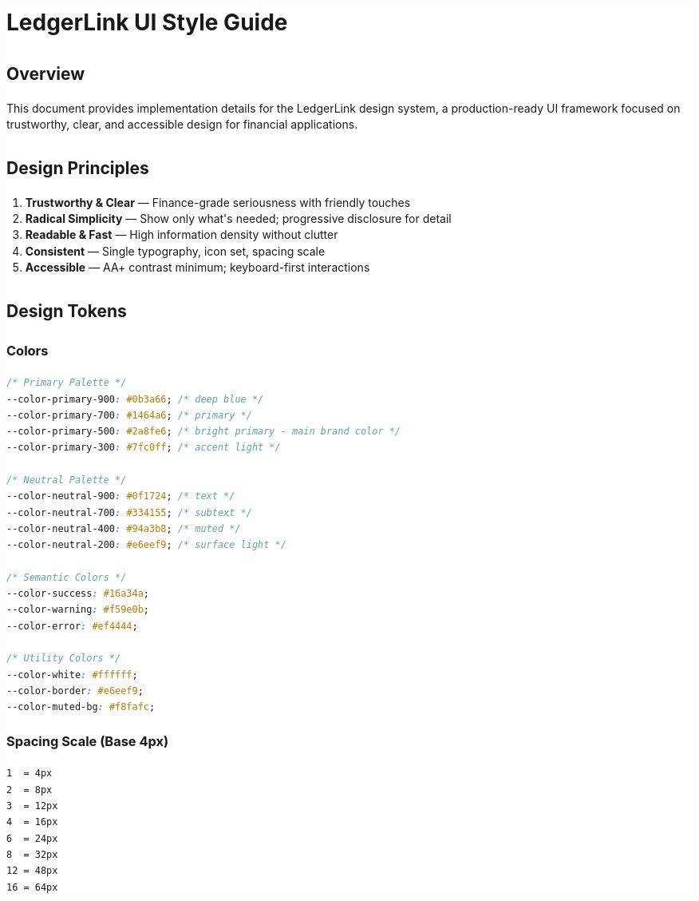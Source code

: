 # LedgerLink UI Style Guide

## Overview
This document provides implementation details for the LedgerLink design system, a production-ready UI framework focused on trustworthy, clear, and accessible design for financial applications.

## Design Principles

1. **Trustworthy & Clear** — Finance-grade seriousness with friendly touches
2. **Radical Simplicity** — Show only what's needed; progressive disclosure for detail
3. **Readable & Fast** — High information density without clutter
4. **Consistent** — Single typography, icon set, spacing scale
5. **Accessible** — AA+ contrast minimum; keyboard-first interactions

## Design Tokens

### Colors

```css
/* Primary Palette */
--color-primary-900: #0b3a66; /* deep blue */
--color-primary-700: #1464a6; /* primary */
--color-primary-500: #2a8fe6; /* bright primary - main brand color */
--color-primary-300: #7fc0ff; /* accent light */

/* Neutral Palette */
--color-neutral-900: #0f1724; /* text */
--color-neutral-700: #334155; /* subtext */
--color-neutral-400: #94a3b8; /* muted */
--color-neutral-200: #e6eef9; /* surface light */

/* Semantic Colors */
--color-success: #16a34a;
--color-warning: #f59e0b;
--color-error: #ef4444;

/* Utility Colors */
--color-white: #ffffff;
--color-border: #e6eef9;
--color-muted-bg: #f8fafc;
```

### Spacing Scale (Base 4px)

```
1  = 4px
2  = 8px
3  = 12px
4  = 16px
6  = 24px
8  = 32px
12 = 48px
16 = 64px
```
